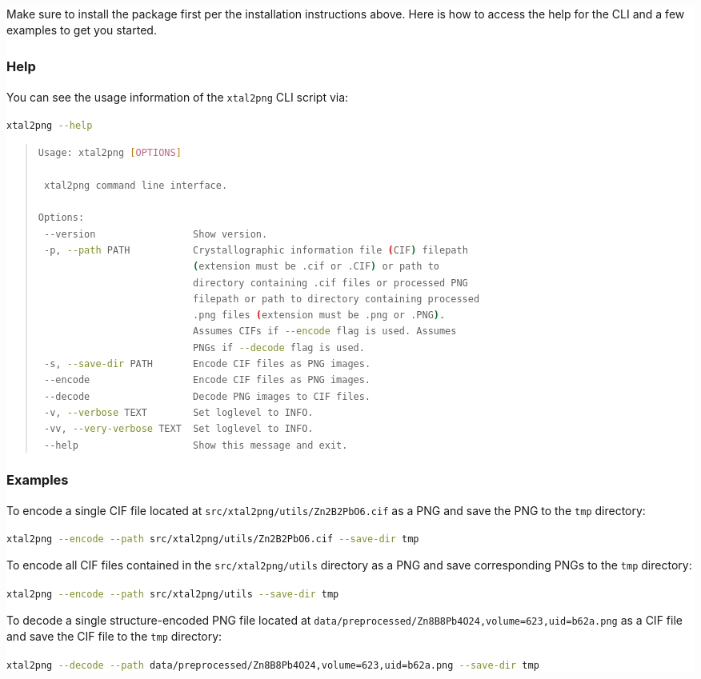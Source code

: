 Make sure to install the package first per the installation instructions above. Here is
how to access the help for the CLI and a few examples to get you started.

### Help

You can see the usage information of the `xtal2png` CLI script via:

```bash
xtal2png --help
```

> ```bash
>Usage: xtal2png [OPTIONS]
>
>  xtal2png command line interface.
>
>Options:
>  --version                 Show version.
>  -p, --path PATH           Crystallographic information file (CIF) filepath
>                            (extension must be .cif or .CIF) or path to
>                            directory containing .cif files or processed PNG
>                            filepath or path to directory containing processed
>                            .png files (extension must be .png or .PNG).
>                            Assumes CIFs if --encode flag is used. Assumes
>                            PNGs if --decode flag is used.
>  -s, --save-dir PATH       Encode CIF files as PNG images.
>  --encode                  Encode CIF files as PNG images.
>  --decode                  Decode PNG images to CIF files.
>  -v, --verbose TEXT        Set loglevel to INFO.
>  -vv, --very-verbose TEXT  Set loglevel to INFO.
>  --help                    Show this message and exit.
> ```

### Examples

To encode a single CIF file located at `src/xtal2png/utils/Zn2B2PbO6.cif` as a PNG and save the PNG to the `tmp` directory:

```bash
xtal2png --encode --path src/xtal2png/utils/Zn2B2PbO6.cif --save-dir tmp
```

To encode all CIF files contained in the `src/xtal2png/utils` directory as a PNG and
save corresponding PNGs to the `tmp` directory:

```bash
xtal2png --encode --path src/xtal2png/utils --save-dir tmp
```

To decode a single structure-encoded PNG file located at
`data/preprocessed/Zn8B8Pb4O24,volume=623,uid=b62a.png` as a CIF file and save the CIF
file to the `tmp` directory:

```bash
xtal2png --decode --path data/preprocessed/Zn8B8Pb4O24,volume=623,uid=b62a.png --save-dir tmp
```


[conda]: https://docs.conda.io/
[pre-commit]: https://pre-commit.com/
[Jupyter]: https://jupyter.org/
[nbstripout]: https://github.com/kynan/nbstripout
[Google style]: http://google.github.io/styleguide/pyguide.html#38-comments-and-docstrings
[PyScaffold]: https://pyscaffold.org/
[dsproject extension]: https://github.com/pyscaffold/pyscaffoldext-dsproject